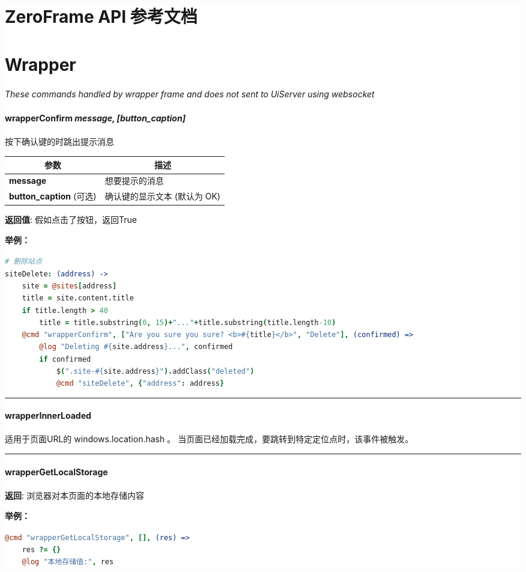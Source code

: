 # ZeroFrame API 参考文档



# Wrapper

_These commands handled by wrapper frame and does not sent to UiServer using websocket_


#### wrapperConfirm _message, [button_caption]_
按下确认键的时跳出提示消息

参数                   | 描述
                  ---  | ---
**message**            | 想要提示的消息
**button_caption** (可选) | 确认键的显示文本 (默认为 OK)

**返回值**: 假如点击了按钮，返回True

**举例：**
```coffeescript
# 删除站点
siteDelete: (address) ->
	site = @sites[address]
	title = site.content.title
	if title.length > 40
		title = title.substring(0, 15)+"..."+title.substring(title.length-10)
	@cmd "wrapperConfirm", ["Are you sure you sure? <b>#{title}</b>", "Delete"], (confirmed) =>
		@log "Deleting #{site.address}...", confirmed
		if confirmed
			$(".site-#{site.address}").addClass("deleted")
			@cmd "siteDelete", {"address": address}
```


---


#### wrapperInnerLoaded

适用于页面URL的 windows.location.hash 。 当页面已经加载完成，要跳转到特定定位点时，该事件被触发。


---


#### wrapperGetLocalStorage
**返回**: 浏览器对本页面的本地存储内容

**举例：**
```coffeescript
@cmd "wrapperGetLocalStorage", [], (res) =>
	res ?= {}
	@log "本地存储值:", res
```
